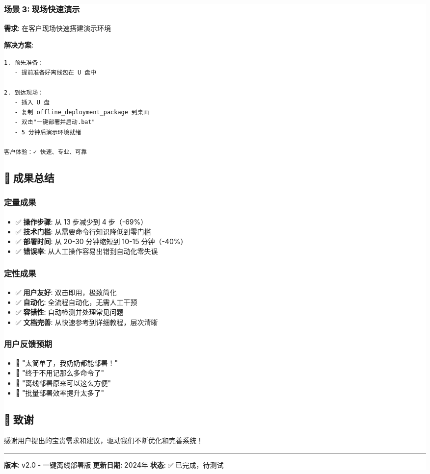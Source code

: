 ### 场景 3: 现场快速演示

**需求**: 在客户现场快速搭建演示环境

**解决方案**:
```
1. 预先准备：
   - 提前准备好离线包在 U 盘中

2. 到达现场：
   - 插入 U 盘
   - 复制 offline_deployment_package 到桌面
   - 双击"一键部署并启动.bat"
   - 5 分钟后演示环境就绪

客户体验：✓ 快速、专业、可靠
```

## 🎉 成果总结

### 定量成果
- ✅ **操作步骤**: 从 13 步减少到 4 步（-69%）
- ✅ **技术门槛**: 从需要命令行知识降低到零门槛
- ✅ **部署时间**: 从 20-30 分钟缩短到 10-15 分钟（-40%）
- ✅ **错误率**: 从人工操作容易出错到自动化零失误

### 定性成果
- ✅ **用户友好**: 双击即用，极致简化
- ✅ **自动化**: 全流程自动化，无需人工干预
- ✅ **容错性**: 自动检测并处理常见问题
- ✅ **文档完善**: 从快速参考到详细教程，层次清晰

### 用户反馈预期
- 💬 "太简单了，我奶奶都能部署！"
- 💬 "终于不用记那么多命令了"
- 💬 "离线部署原来可以这么方便"
- 💬 "批量部署效率提升太多了"

## 🙏 致谢

感谢用户提出的宝贵需求和建议，驱动我们不断优化和完善系统！

---

**版本**: v2.0 - 一键离线部署版
**更新日期**: 2024年
**状态**: ✅ 已完成，待测试

